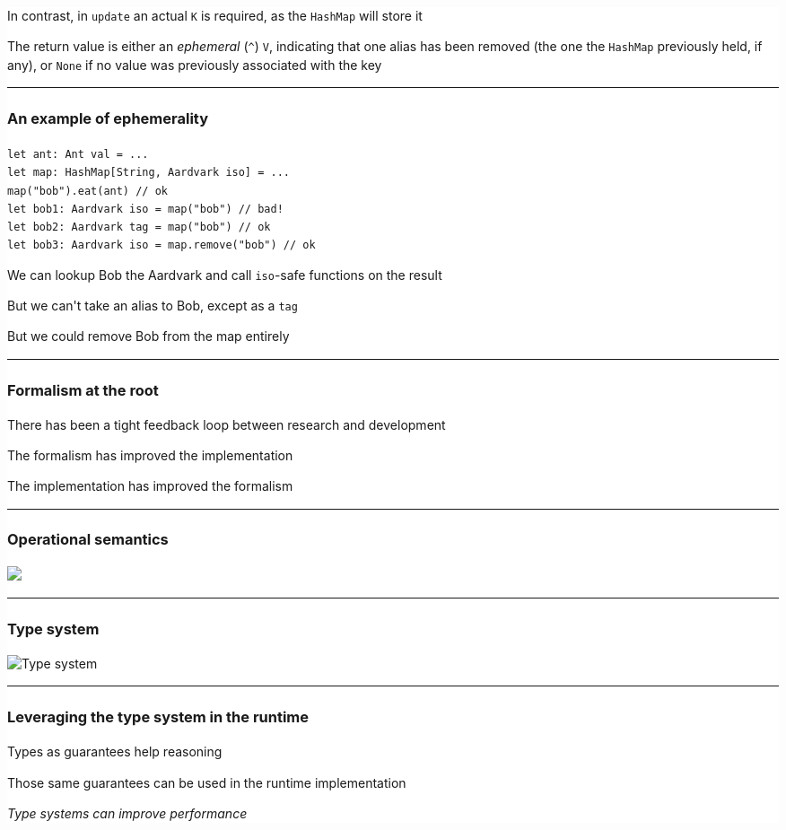 In contrast, in `update` an actual `K` is required, as the `HashMap` will store it

The return value is either an _ephemeral_ (`^`) `V`, indicating that one alias has been removed (the one the `HashMap` previously held, if any), or `None` if no value was previously associated with the key

----

### An example of ephemerality

```pony
let ant: Ant val = ...
let map: HashMap[String, Aardvark iso] = ...
map("bob").eat(ant) // ok
let bob1: Aardvark iso = map("bob") // bad!
let bob2: Aardvark tag = map("bob") // ok
let bob3: Aardvark iso = map.remove("bob") // ok
```

We can lookup Bob the Aardvark and call `iso`-safe functions on the result

But we can't take an alias to Bob, except as a `tag`

But we could remove Bob from the map entirely

---

### Formalism at the root

There has been a tight feedback loop between research and development

The formalism has improved the implementation

The implementation has improved the formalism

----

### Operational semantics

<img src="img/opsem.png" width=800>

----

### Type system

![Type system](img/typesystem.png)

---

### Leveraging the type system in the runtime

Types as guarantees help reasoning

Those same guarantees can be used in the runtime implementation

_Type systems can improve performance_
